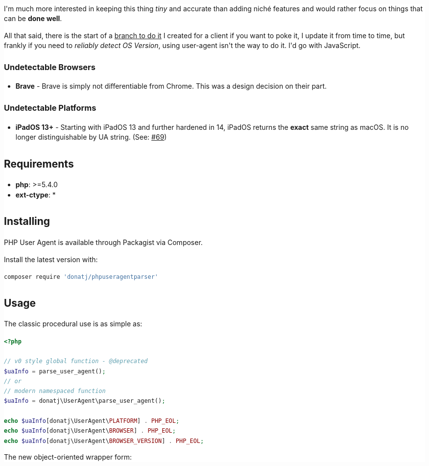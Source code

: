 I'm much more interested in keeping this thing *tiny* and accurate than adding niché features and would rather focus on things that can be **done well**.

All that said, there is the start of a [branch to do it](https://github.com/donatj/PhpUserAgent/tree/os_version_detection) I created for a client if you want to poke it, I update it from time to time, but frankly if you need to *reliably detect OS Version*, using user-agent isn't the way to do it. I'd go with JavaScript.

### Undetectable Browsers

- **Brave** - Brave is simply not differentiable from Chrome. This was a design decision on their part.

### Undetectable Platforms

- **iPadOS 13+** - Starting with iPadOS 13 and further hardened in 14, iPadOS returns the **exact** same string as macOS. It is no longer distinguishable by UA string. (See: [#69](https://github.com/donatj/PhpUserAgent/issues/69))

## Requirements

- **php**: >=5.4.0
- **ext-ctype**: *

## Installing

PHP User Agent is available through Packagist via Composer.

Install the latest version with:

```bash
composer require 'donatj/phpuseragentparser'
```

## Usage

The classic procedural use is as simple as:

```php
<?php

// v0 style global function - @deprecated
$uaInfo = parse_user_agent();
// or
// modern namespaced function
$uaInfo = donatj\UserAgent\parse_user_agent();

echo $uaInfo[donatj\UserAgent\PLATFORM] . PHP_EOL;
echo $uaInfo[donatj\UserAgent\BROWSER] . PHP_EOL;
echo $uaInfo[donatj\UserAgent\BROWSER_VERSION] . PHP_EOL;

```

The new object-oriented wrapper form:
